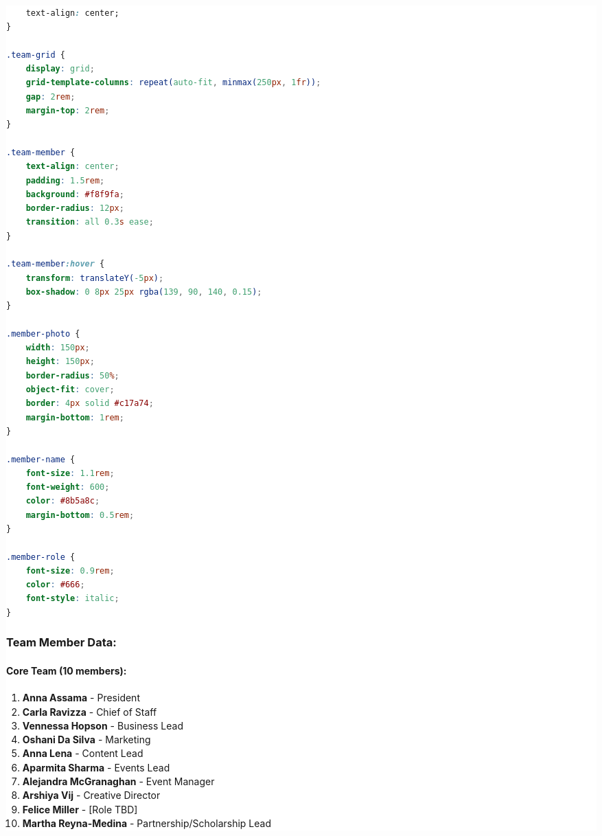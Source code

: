 ```css
    text-align: center;
}

.team-grid {
    display: grid;
    grid-template-columns: repeat(auto-fit, minmax(250px, 1fr));
    gap: 2rem;
    margin-top: 2rem;
}

.team-member {
    text-align: center;
    padding: 1.5rem;
    background: #f8f9fa;
    border-radius: 12px;
    transition: all 0.3s ease;
}

.team-member:hover {
    transform: translateY(-5px);
    box-shadow: 0 8px 25px rgba(139, 90, 140, 0.15);
}

.member-photo {
    width: 150px;
    height: 150px;
    border-radius: 50%;
    object-fit: cover;
    border: 4px solid #c17a74;
    margin-bottom: 1rem;
}

.member-name {
    font-size: 1.1rem;
    font-weight: 600;
    color: #8b5a8c;
    margin-bottom: 0.5rem;
}

.member-role {
    font-size: 0.9rem;
    color: #666;
    font-style: italic;
}
```

### **Team Member Data:**

#### **Core Team (10 members):**
1. **Anna Assama** - President
2. **Carla Ravizza** - Chief of Staff  
3. **Vennessa Hopson** - Business Lead
4. **Oshani Da Silva** - Marketing
5. **Anna Lena** - Content Lead
6. **Aparmita Sharma** - Events Lead
7. **Alejandra McGranaghan** - Event Manager
8. **Arshiya Vij** - Creative Director
9. **Felice Miller** - [Role TBD]
10. **Martha Reyna-Medina** - Partnership/Scholarship Lead
